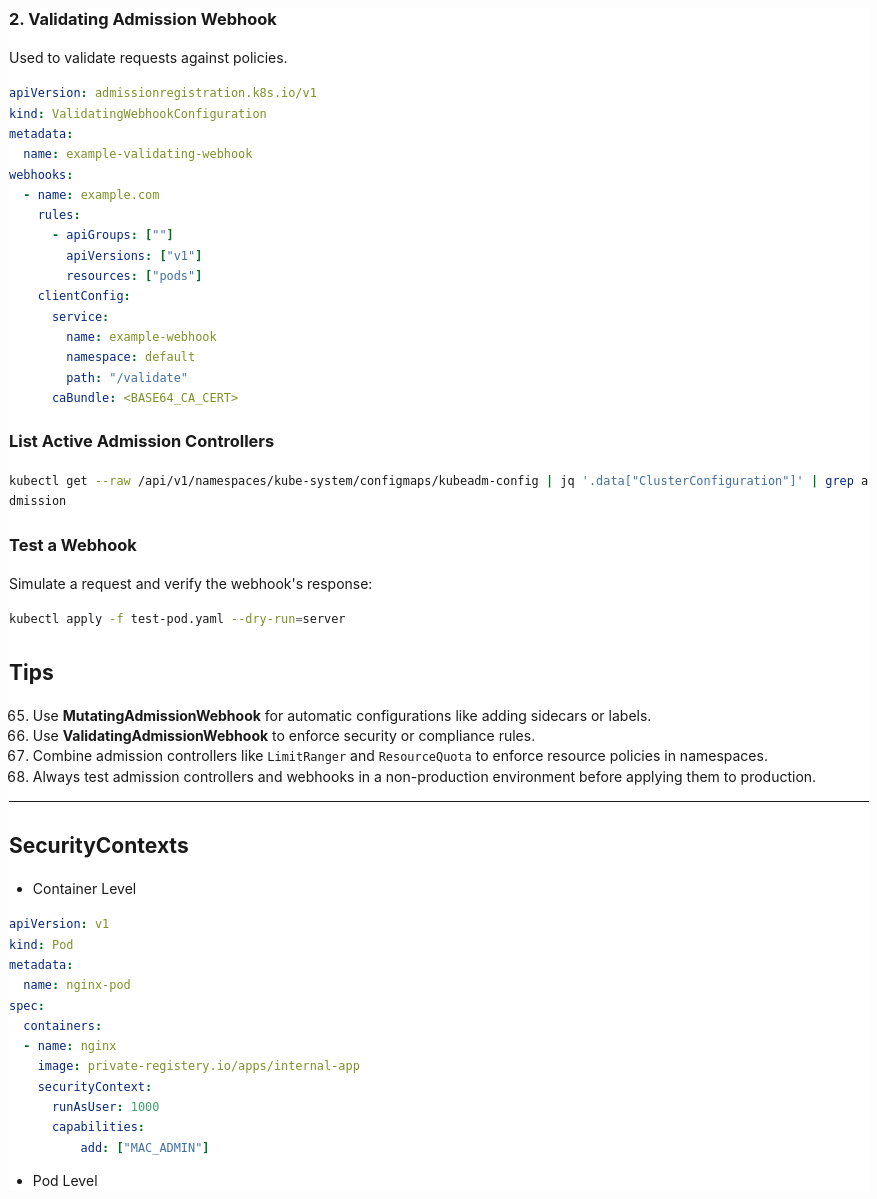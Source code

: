 ### 2. Validating Admission Webhook

Used to validate requests against policies.

```yaml
apiVersion: admissionregistration.k8s.io/v1
kind: ValidatingWebhookConfiguration
metadata:
  name: example-validating-webhook
webhooks:
  - name: example.com
    rules:
      - apiGroups: [""]
        apiVersions: ["v1"]
        resources: ["pods"]
    clientConfig:
      service:
        name: example-webhook
        namespace: default
        path: "/validate"
      caBundle: <BASE64_CA_CERT>
```

### List Active Admission Controllers

```bash
kubectl get --raw /api/v1/namespaces/kube-system/configmaps/kubeadm-config | jq '.data["ClusterConfiguration"]' | grep admission
```

### Test a Webhook

Simulate a request and verify the webhook's response:

```bash
kubectl apply -f test-pod.yaml --dry-run=server
```
## Tips

65. Use **MutatingAdmissionWebhook** for automatic configurations like adding sidecars or labels.
66. Use **ValidatingAdmissionWebhook** to enforce security or compliance rules.
67. Combine admission controllers like `LimitRanger` and `ResourceQuota` to enforce resource policies in namespaces.
68. Always test admission controllers and webhooks in a non-production environment before applying them to production.
---
## SecurityContexts
- Container Level
```yml
apiVersion: v1
kind: Pod
metadata:
  name: nginx-pod
spec:
  containers:
  - name: nginx
    image: private-registery.io/apps/internal-app
    securityContext:
      runAsUser: 1000
      capabilities:
          add: ["MAC_ADMIN"]
```
- Pod Level
```yml
```